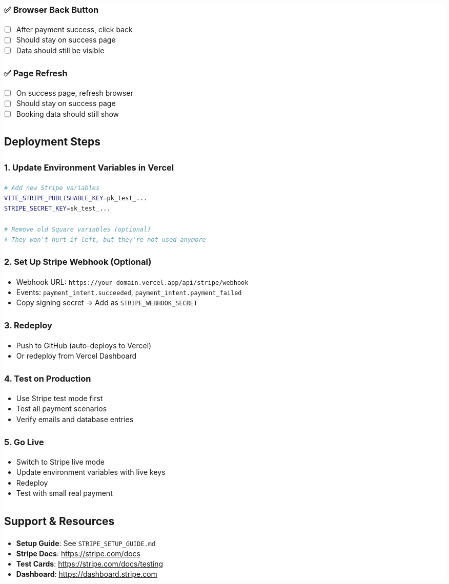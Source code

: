### ✅ Browser Back Button

- [ ] After payment success, click back
- [ ] Should stay on success page
- [ ] Data should still be visible

### ✅ Page Refresh

- [ ] On success page, refresh browser
- [ ] Should stay on success page
- [ ] Booking data should still show

## Deployment Steps

### 1. Update Environment Variables in Vercel

```bash
# Add new Stripe variables
VITE_STRIPE_PUBLISHABLE_KEY=pk_test_...
STRIPE_SECRET_KEY=sk_test_...

# Remove old Square variables (optional)
# They won't hurt if left, but they're not used anymore
```

### 2. Set Up Stripe Webhook (Optional)

- Webhook URL: `https://your-domain.vercel.app/api/stripe/webhook`
- Events: `payment_intent.succeeded`, `payment_intent.payment_failed`
- Copy signing secret → Add as `STRIPE_WEBHOOK_SECRET`

### 3. Redeploy

- Push to GitHub (auto-deploys to Vercel)
- Or redeploy from Vercel Dashboard

### 4. Test on Production

- Use Stripe test mode first
- Test all payment scenarios
- Verify emails and database entries

### 5. Go Live

- Switch to Stripe live mode
- Update environment variables with live keys
- Redeploy
- Test with small real payment

## Support & Resources

- **Setup Guide**: See `STRIPE_SETUP_GUIDE.md`
- **Stripe Docs**: https://stripe.com/docs
- **Test Cards**: https://stripe.com/docs/testing
- **Dashboard**: https://dashboard.stripe.com
